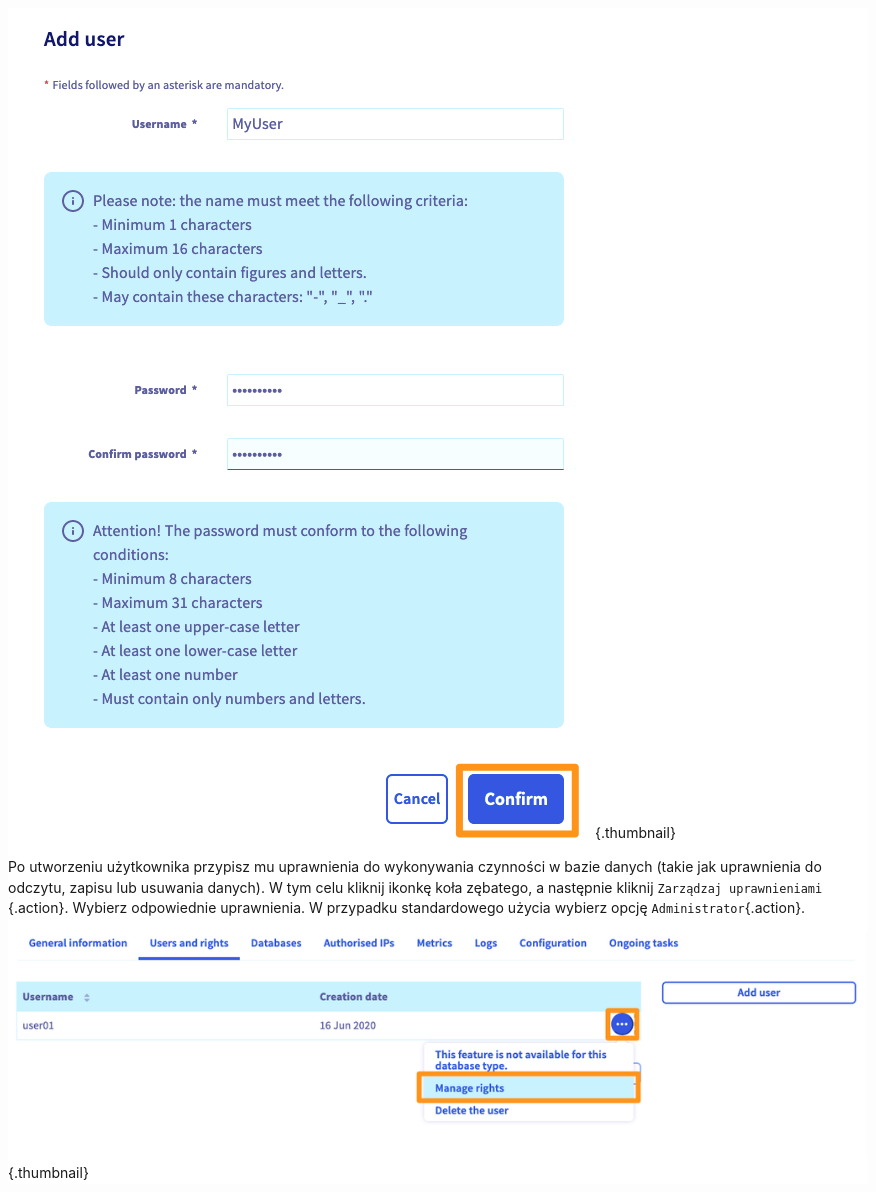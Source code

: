 ![cloud databases - bazy danych na instancji](images/web-cloud-databases-add-user-step2.png){.thumbnail}

Po utworzeniu użytkownika przypisz mu uprawnienia do wykonywania czynności w bazie danych (takie jak uprawnienia do odczytu, zapisu lub usuwania danych). W tym celu kliknij ikonkę koła zębatego, a następnie kliknij `Zarządzaj uprawnieniami`{.action}. Wybierz odpowiednie uprawnienia. W przypadku standardowego użycia wybierz opcję `Administrator`{.action}.

![cloud databases - bazy danych na instancji](images/web-cloud-databases-add-rights.png){.thumbnail}
